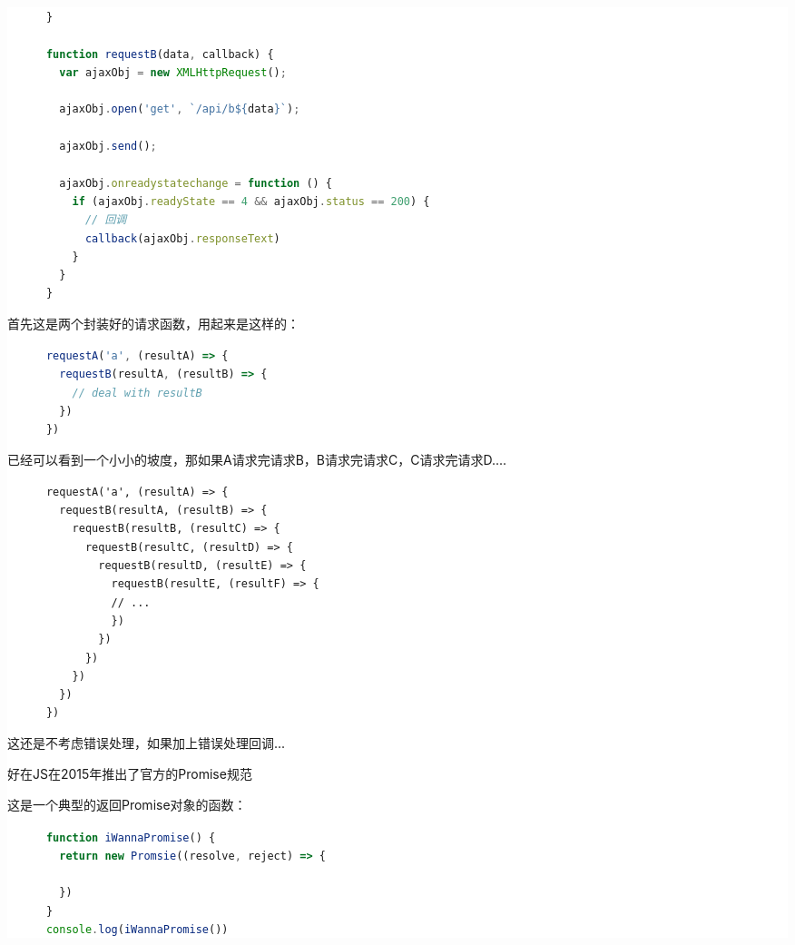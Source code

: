 ```javascript
      }

      function requestB(data, callback) {
        var ajaxObj = new XMLHttpRequest();

        ajaxObj.open('get', `/api/b${data}`);

        ajaxObj.send();

        ajaxObj.onreadystatechange = function () {
          if (ajaxObj.readyState == 4 && ajaxObj.status == 200) {
            // 回调
            callback(ajaxObj.responseText)
          }
        }
      }
```

首先这是两个封装好的请求函数，用起来是这样的：

```javascript
      requestA('a', (resultA) => {
        requestB(resultA, (resultB) => {
          // deal with resultB
        })
      })
```

已经可以看到一个小小的坡度，那如果A请求完请求B，B请求完请求C，C请求完请求D....

```
      requestA('a', (resultA) => {
        requestB(resultA, (resultB) => {
          requestB(resultB, (resultC) => {
            requestB(resultC, (resultD) => {
              requestB(resultD, (resultE) => {
                requestB(resultE, (resultF) => {
				// ...
                })
              })
            })
          })
        })
      })
```

这还是不考虑错误处理，如果加上错误处理回调...

好在JS在2015年推出了官方的Promise规范

这是一个典型的返回Promise对象的函数：

```javascript
      function iWannaPromise() {
        return new Promsie((resolve, reject) => {
          
        })
      }
      console.log(iWannaPromise())
```
